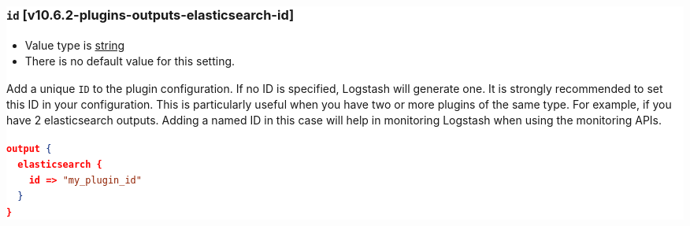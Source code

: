 
### `id` [v10.6.2-plugins-outputs-elasticsearch-id]

* Value type is [string](logstash://reference/configuration-file-structure.md#string)
* There is no default value for this setting.

Add a unique `ID` to the plugin configuration. If no ID is specified, Logstash will generate one. It is strongly recommended to set this ID in your configuration. This is particularly useful when you have two or more plugins of the same type. For example, if you have 2 elasticsearch outputs. Adding a named ID in this case will help in monitoring Logstash when using the monitoring APIs.

```json
output {
  elasticsearch {
    id => "my_plugin_id"
  }
}
```
